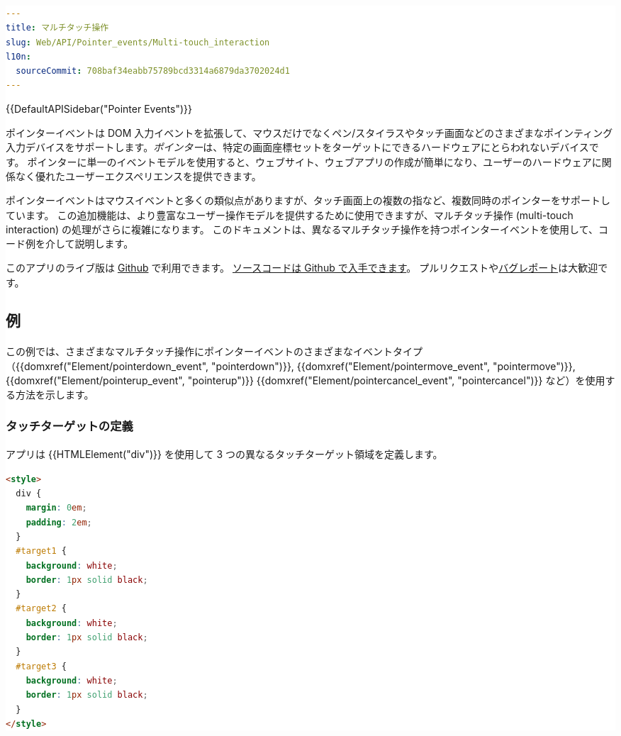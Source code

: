 ```yaml
---
title: マルチタッチ操作
slug: Web/API/Pointer_events/Multi-touch_interaction
l10n:
  sourceCommit: 708baf34eabb75789bcd3314a6879da3702024d1
---
```


{{DefaultAPISidebar("Pointer Events")}}

ポインターイベントは DOM 入力イベントを拡張して、マウスだけでなくペン/スタイラスやタッチ画面などのさまざまなポインティング入力デバイスをサポートします。*ポインター*は、特定の画面座標セットをターゲットにできるハードウェアにとらわれないデバイスです。 ポインターに単一のイベントモデルを使用すると、ウェブサイト、ウェブアプリの作成が簡単になり、ユーザーのハードウェアに関係なく優れたユーザーエクスペリエンスを提供できます。

ポインターイベントはマウスイベントと多くの類似点がありますが、タッチ画面上の複数の指など、複数同時のポインターをサポートしています。 この追加機能は、より豊富なユーザー操作モデルを提供するために使用できますが、マルチタッチ操作 (multi-touch interaction) の処理がさらに複雑になります。 このドキュメントは、異なるマルチタッチ操作を持つポインターイベントを使用して、コード例を介して説明します。

このアプリのライブ版は [Github](https://mdn.github.io/dom-examples/pointerevents/Multi-touch_interaction.html) で利用できます。 [ソースコードは Github で入手できます](https://github.com/mdn/dom-examples/blob/main/pointerevents/Multi-touch_interaction.html)。 プルリクエストや[バグレポート](https://github.com/mdn/dom-examples/issues)は大歓迎です。

## 例

この例では、さまざまなマルチタッチ操作にポインターイベントのさまざまなイベントタイプ（{{domxref("Element/pointerdown_event", "pointerdown")}}, {{domxref("Element/pointermove_event", "pointermove")}}, {{domxref("Element/pointerup_event", "pointerup")}} {{domxref("Element/pointercancel_event", "pointercancel")}} など）を使用する方法を示します。

### タッチターゲットの定義

アプリは {{HTMLElement("div")}} を使用して 3 つの異なるタッチターゲット領域を定義します。

```html
<style>
  div {
    margin: 0em;
    padding: 2em;
  }
  #target1 {
    background: white;
    border: 1px solid black;
  }
  #target2 {
    background: white;
    border: 1px solid black;
  }
  #target3 {
    background: white;
    border: 1px solid black;
  }
</style>
```
